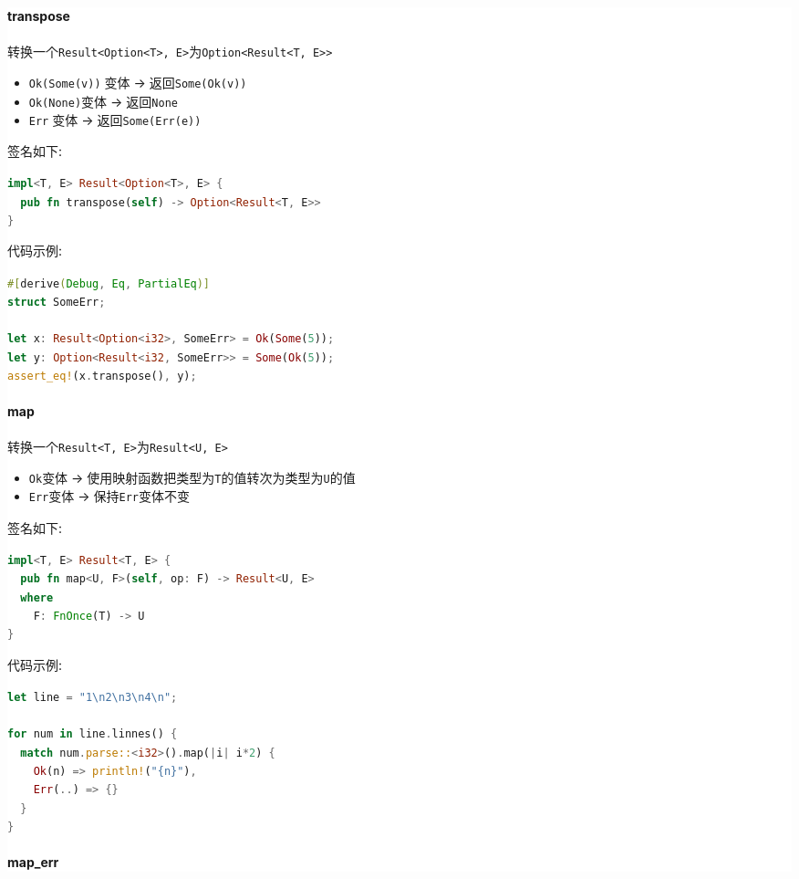 #### transpose

转换一个`Result<Option<T>, E>`为`Option<Result<T, E>>`

- `Ok(Some(v))` 变体 -> 返回`Some(Ok(v))`
- `Ok(None)`变体 -> 返回`None`
- `Err` 变体 -> 返回`Some(Err(e))`

签名如下:

```rust
impl<T, E> Result<Option<T>, E> {
  pub fn transpose(self) -> Option<Result<T, E>>
}
```

代码示例:

```rust
#[derive(Debug, Eq, PartialEq)]
struct SomeErr;

let x: Result<Option<i32>, SomeErr> = Ok(Some(5));
let y: Option<Result<i32, SomeErr>> = Some(Ok(5));
assert_eq!(x.transpose(), y);
```

#### map

转换一个`Result<T, E>`为`Result<U, E>`

- `Ok`变体 -> 使用映射函数把类型为`T`的值转次为类型为`U`的值
- `Err`变体 -> 保持`Err`变体不变

签名如下:

```rust
impl<T, E> Result<T, E> {
  pub fn map<U, F>(self, op: F) -> Result<U, E>
  where
    F: FnOnce(T) -> U
}
```

代码示例:

```rust
let line = "1\n2\n3\n4\n";

for num in line.linnes() {
  match num.parse::<i32>().map(|i| i*2) {
    Ok(n) => println!("{n}"),
    Err(..) => {}
  }
}
```

#### map_err
